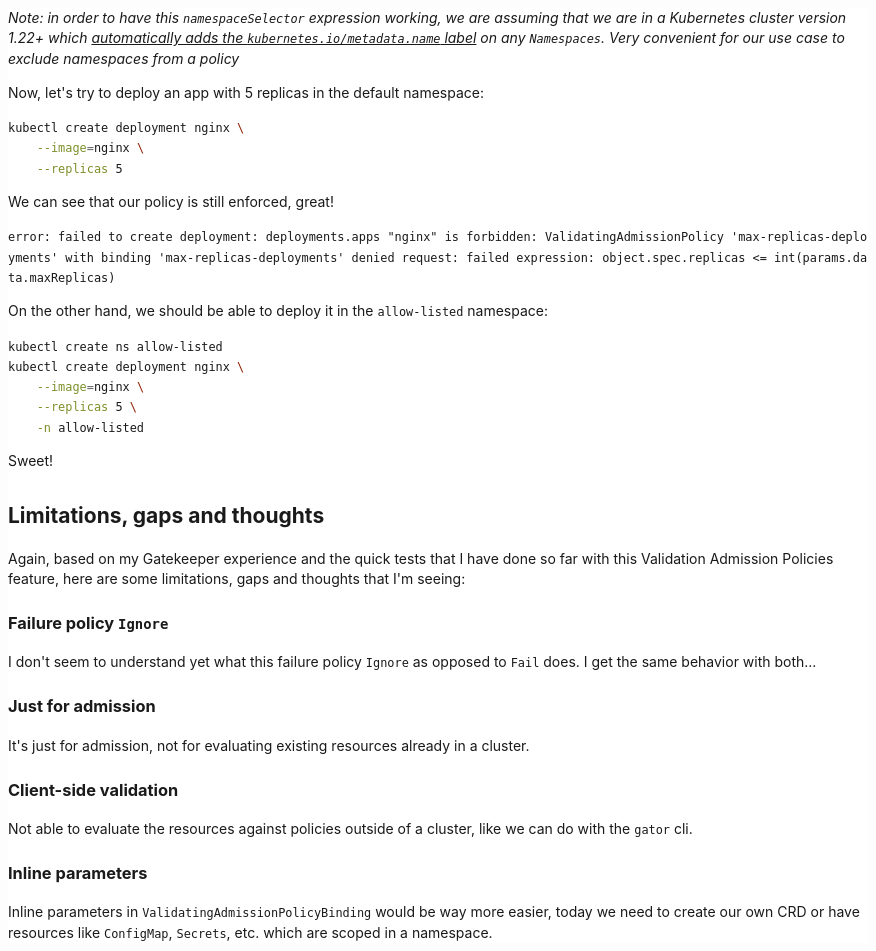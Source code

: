 _Note: in order to have this `namespaceSelector` expression working, we are assuming that we are in a Kubernetes cluster version 1.22+ which [automatically adds the `kubernetes.io/metadata.name` label](https://kubernetes.io/docs/concepts/overview/working-with-objects/namespaces/#automatic-labelling) on any `Namespaces`. Very convenient for our use case to exclude namespaces from a policy_

Now, let's try to deploy an app with 5 replicas in the default namespace:
```bash
kubectl create deployment nginx \
    --image=nginx \
    --replicas 5
```

We can see that our policy is still enforced, great!
```plaintext
error: failed to create deployment: deployments.apps "nginx" is forbidden: ValidatingAdmissionPolicy 'max-replicas-deployments' with binding 'max-replicas-deployments' denied request: failed expression: object.spec.replicas <= int(params.data.maxReplicas)
```

On the other hand, we should be able to deploy it in the `allow-listed` namespace:
```bash
kubectl create ns allow-listed
kubectl create deployment nginx \
    --image=nginx \
    --replicas 5 \
    -n allow-listed
```

Sweet!

## Limitations, gaps and thoughts

Again, based on my Gatekeeper experience and the quick tests that I have done so far with this Validation Admission Policies feature, here are some limitations, gaps and thoughts that I'm seeing:

### Failure policy `Ignore`

I don't seem to understand yet what this failure policy `Ignore` as opposed to `Fail` does. I get the same behavior with both...

### Just for admission

It's just for admission, not for evaluating existing resources already in a cluster.

### Client-side validation

Not able to evaluate the resources against policies outside of a cluster, like we can do with the `gator` cli.

### Inline parameters

Inline parameters in `ValidatingAdmissionPolicyBinding` would be way more easier, today we need to create our own CRD or have resources like `ConfigMap`, `Secrets`, etc. which are scoped in a namespace.
